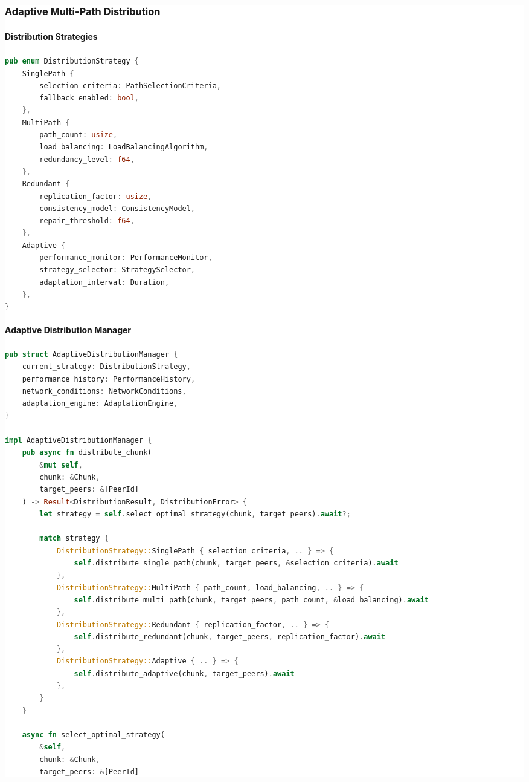 ### Adaptive Multi-Path Distribution

#### Distribution Strategies
```rust
pub enum DistributionStrategy {
    SinglePath {
        selection_criteria: PathSelectionCriteria,
        fallback_enabled: bool,
    },
    MultiPath {
        path_count: usize,
        load_balancing: LoadBalancingAlgorithm,
        redundancy_level: f64,
    },
    Redundant {
        replication_factor: usize,
        consistency_model: ConsistencyModel,
        repair_threshold: f64,
    },
    Adaptive {
        performance_monitor: PerformanceMonitor,
        strategy_selector: StrategySelector,
        adaptation_interval: Duration,
    },
}
```

#### Adaptive Distribution Manager
```rust
pub struct AdaptiveDistributionManager {
    current_strategy: DistributionStrategy,
    performance_history: PerformanceHistory,
    network_conditions: NetworkConditions,
    adaptation_engine: AdaptationEngine,
}

impl AdaptiveDistributionManager {
    pub async fn distribute_chunk(
        &mut self, 
        chunk: &Chunk, 
        target_peers: &[PeerId]
    ) -> Result<DistributionResult, DistributionError> {
        let strategy = self.select_optimal_strategy(chunk, target_peers).await?;
        
        match strategy {
            DistributionStrategy::SinglePath { selection_criteria, .. } => {
                self.distribute_single_path(chunk, target_peers, &selection_criteria).await
            },
            DistributionStrategy::MultiPath { path_count, load_balancing, .. } => {
                self.distribute_multi_path(chunk, target_peers, path_count, &load_balancing).await
            },
            DistributionStrategy::Redundant { replication_factor, .. } => {
                self.distribute_redundant(chunk, target_peers, replication_factor).await
            },
            DistributionStrategy::Adaptive { .. } => {
                self.distribute_adaptive(chunk, target_peers).await
            },
        }
    }
    
    async fn select_optimal_strategy(
        &self, 
        chunk: &Chunk, 
        target_peers: &[PeerId]
```